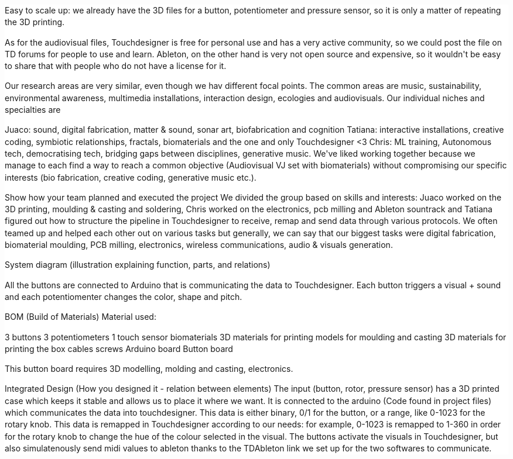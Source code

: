 Easy to scale up: we already have the 3D files for a button, potentiometer and pressure sensor, so it is only a matter of repeating the 3D printing.

As for the audiovisual files, Touchdesigner is free for personal use and has a very active community, so we could post the file on TD forums for people to use and learn. Ableton, on the other hand is very not open source and expensive, so it wouldn't be easy to share that with people who do not have a license for it.

Our research areas are very similar, even though we hav different focal points. The common areas are music, sustainability, environmental awareness, multimedia installations, interaction design, ecologies and audiovisuals. Our individual niches and specialties are

Juaco: sound, digital fabrication, matter & sound, sonar art, biofabrication and cognition
Tatiana: interactive installations, creative coding, symbiotic relationships, fractals, biomaterials and the one and only Touchdesigner <3
Chris: ML training, Autonomous tech, democratising tech, bridging gaps between disciplines, generative music.
We've liked working together because we manage to each find a way to reach a common objective (Audiovisual VJ set with biomaterials) without compromising our specific interests (bio fabrication, creative coding, generative music etc.).

 Show how your team planned and executed the project
We divided the group based on skills and interests: Juaco worked on the 3D printing, moulding & casting and soldering, Chris worked on the electronics, pcb milling and Ableton sountrack and Tatiana figured out how to structure the pipeline in Touchdesigner to receive, remap and send data through various protocols. We often teamed up and helped each other out on various tasks but generally, we can say that our biggest tasks were digital fabrication, biomaterial moulding, PCB milling, electronics, wireless communications, audio & visuals generation.

 System diagram (illustration explaining function, parts, and relations)

 All the buttons are connected to Arduino that is communicating the data to Touchdesigner. Each button triggers a visual + sound and each potentiomenter changes the color, shape and pitch.

 BOM (Build of Materials)
Material used:

3 buttons
3 potentiometers
1 touch sensor
biomaterials
3D materials for printing models for moulding and casting
3D materials for printing the box
cables
screws
Arduino board
Button board

This button board requires 3D modelling, molding and casting, electronics.

 Integrated Design (How you designed it - relation between elements)
The input (button, rotor, pressure sensor) has a 3D printed case which keeps it stable and allows us to place it where we want. It is connected to the arduino (Code found in project files) which communicates the data into touchdesigner. This data is either binary, 0/1 for the button, or a range, like 0-1023 for the rotary knob. This data is remapped in Touchdesigner according to our needs: for example, 0-1023 is remapped to 1-360 in order for the rotary knob to change the hue of the colour selected in the visual. The buttons activate the visuals in Touchdesigner, but also simulatenously send midi values to ableton thanks to the TDAbleton link we set up for the two softwares to communicate.
